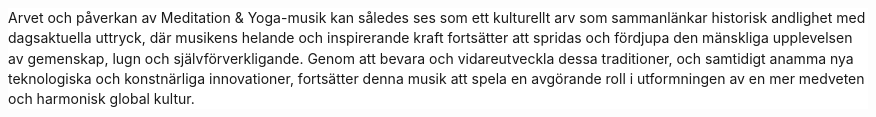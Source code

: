Arvet och påverkan av Meditation & Yoga-musik kan således ses som ett kulturellt arv som sammanlänkar historisk andlighet med dagsaktuella uttryck, där musikens helande och inspirerande kraft fortsätter att spridas och fördjupa den mänskliga upplevelsen av gemenskap, lugn och självförverkligande. Genom att bevara och vidareutveckla dessa traditioner, och samtidigt anamma nya teknologiska och konstnärliga innovationer, fortsätter denna musik att spela en avgörande roll i utformningen av en mer medveten och harmonisk global kultur.

